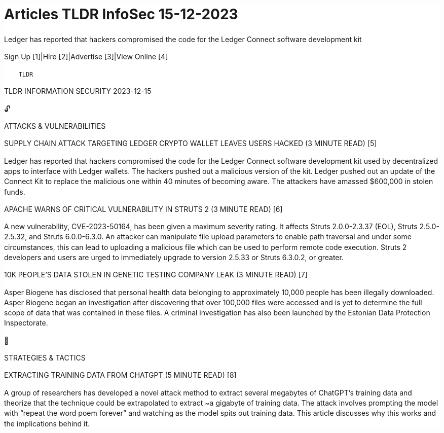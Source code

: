 # Articles TLDR InfoSec 15-12-2023

Ledger has reported that hackers compromised the code for the Ledger
Connect software development kit  

Sign Up [1]|Hire [2]|Advertise [3]|View Online [4] 

		TLDR 

TLDR INFORMATION SECURITY 2023-12-15

🔓 

ATTACKS & VULNERABILITIES

 SUPPLY CHAIN ATTACK TARGETING LEDGER CRYPTO WALLET LEAVES USERS
HACKED (3 MINUTE READ) [5] 

 Ledger has reported that hackers compromised the code for the Ledger
Connect software development kit used by decentralized apps to
interface with Ledger wallets. The hackers pushed out a malicious
version of the kit. Ledger pushed out an update of the Connect Kit to
replace the malicious one within 40 minutes of becoming aware. The
attackers have amassed $600,000 in stolen funds. 

 APACHE WARNS OF CRITICAL VULNERABILITY IN STRUTS 2 (3 MINUTE READ)
[6] 

 A new vulnerability, CVE-2023-50164, has been given a maximum
severity rating. It affects Struts 2.0.0-2.3.37 (EOL), Struts
2.5.0-2.5.32, and Struts 6.0.0-6.3.0. An attacker can manipulate file
upload parameters to enable path traversal and under some
circumstances, this can lead to uploading a malicious file which can
be used to perform remote code execution. Struts 2 developers and
users are urged to immediately upgrade to version 2.5.33 or Struts
6.3.0.2, or greater. 

 10K PEOPLE’S DATA STOLEN IN GENETIC TESTING COMPANY LEAK (3 MINUTE
READ) [7] 

 Asper Biogene has disclosed that personal health data belonging to
approximately 10,000 people has been illegally downloaded. Asper
Biogene began an investigation after discovering that over 100,000
files were accessed and is yet to determine the full scope of data
that was contained in these files. A criminal investigation has also
been launched by the Estonian Data Protection Inspectorate. 

🧠 

STRATEGIES & TACTICS

 EXTRACTING TRAINING DATA FROM CHATGPT (5 MINUTE READ) [8] 

 A group of researchers has developed a novel attack method to extract
several megabytes of ChatGPT’s training data and theorize that the
technique could be extrapolated to extract ~a gigabyte of training
data. The attack involves prompting the model with “repeat the word
poem forever” and watching as the model spits out training data.
This article discusses why this works and the implications behind it. 
